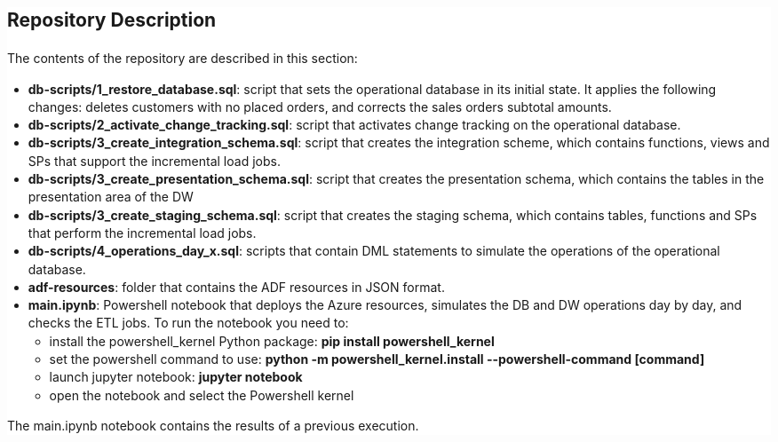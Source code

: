## Repository Description

The contents of the repository are described in this section:

- **db-scripts/1_restore_database.sql**: script that sets the operational database in its initial state. It applies the following changes: deletes customers with no placed orders, and corrects the sales orders subtotal amounts. 
- **db-scripts/2_activate_change_tracking.sql**: script that activates change tracking on the operational database.
- **db-scripts/3_create_integration_schema.sql**: script that creates the integration scheme, which contains functions, views and SPs that support the incremental load jobs.
- **db-scripts/3_create_presentation_schema.sql**: script that creates the presentation schema, which contains the tables in the presentation area of the DW
- **db-scripts/3_create_staging_schema.sql**: script that creates the staging schema, which contains tables, functions and SPs that perform the incremental load jobs.
- **db-scripts/4_operations_day_x.sql**: scripts that contain DML statements to simulate the operations of the operational database.
- **adf-resources**: folder that contains the ADF resources in JSON format.
- **main.ipynb**: Powershell notebook that deploys the Azure resources, simulates the DB and DW operations day by day, and checks the ETL jobs. To run the notebook you need to:
  - install the powershell_kernel Python package: **pip install powershell_kernel**
  - set the powershell command to use: **python -m powershell_kernel.install --powershell-command [command]**
  - launch jupyter notebook: **jupyter notebook**
  - open the notebook and select the Powershell kernel

The main.ipynb notebook contains the results of a previous execution.
